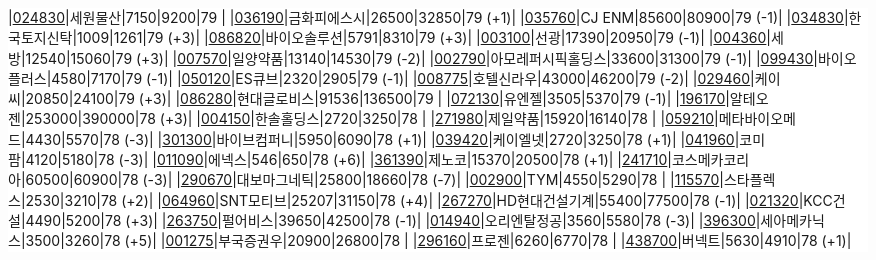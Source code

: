 |[024830](https://finance.daum.net/quotes/A024830)|세원물산|7150|9200|79 |
|[036190](https://finance.daum.net/quotes/A036190)|금화피에스시|26500|32850|79 (+1)|
|[035760](https://finance.daum.net/quotes/A035760)|CJ ENM|85600|80900|79 (-1)|
|[034830](https://finance.daum.net/quotes/A034830)|한국토지신탁|1009|1261|79 (+3)|
|[086820](https://finance.daum.net/quotes/A086820)|바이오솔루션|5791|8310|79 (+3)|
|[003100](https://finance.daum.net/quotes/A003100)|선광|17390|20950|79 (-1)|
|[004360](https://finance.daum.net/quotes/A004360)|세방|12540|15060|79 (+3)|
|[007570](https://finance.daum.net/quotes/A007570)|일양약품|13140|14530|79 (-2)|
|[002790](https://finance.daum.net/quotes/A002790)|아모레퍼시픽홀딩스|33600|31300|79 (-1)|
|[099430](https://finance.daum.net/quotes/A099430)|바이오플러스|4580|7170|79 (-1)|
|[050120](https://finance.daum.net/quotes/A050120)|ES큐브|2320|2905|79 (-1)|
|[008775](https://finance.daum.net/quotes/A008775)|호텔신라우|43000|46200|79 (-2)|
|[029460](https://finance.daum.net/quotes/A029460)|케이씨|20850|24100|79 (+3)|
|[086280](https://finance.daum.net/quotes/A086280)|현대글로비스|91536|136500|79 |
|[072130](https://finance.daum.net/quotes/A072130)|유엔젤|3505|5370|79 (-1)|
|[196170](https://finance.daum.net/quotes/A196170)|알테오젠|253000|390000|78 (+3)|
|[004150](https://finance.daum.net/quotes/A004150)|한솔홀딩스|2720|3250|78 |
|[271980](https://finance.daum.net/quotes/A271980)|제일약품|15920|16140|78 |
|[059210](https://finance.daum.net/quotes/A059210)|메타바이오메드|4430|5570|78 (-3)|
|[301300](https://finance.daum.net/quotes/A301300)|바이브컴퍼니|5950|6090|78 (+1)|
|[039420](https://finance.daum.net/quotes/A039420)|케이엘넷|2720|3250|78 (+1)|
|[041960](https://finance.daum.net/quotes/A041960)|코미팜|4120|5180|78 (-3)|
|[011090](https://finance.daum.net/quotes/A011090)|에넥스|546|650|78 (+6)|
|[361390](https://finance.daum.net/quotes/A361390)|제노코|15370|20500|78 (+1)|
|[241710](https://finance.daum.net/quotes/A241710)|코스메카코리아|60500|60900|78 (-3)|
|[290670](https://finance.daum.net/quotes/A290670)|대보마그네틱|25800|18660|78 (-7)|
|[002900](https://finance.daum.net/quotes/A002900)|TYM|4550|5290|78 |
|[115570](https://finance.daum.net/quotes/A115570)|스타플렉스|2530|3210|78 (+2)|
|[064960](https://finance.daum.net/quotes/A064960)|SNT모티브|25207|31150|78 (+4)|
|[267270](https://finance.daum.net/quotes/A267270)|HD현대건설기계|55400|77500|78 (-1)|
|[021320](https://finance.daum.net/quotes/A021320)|KCC건설|4490|5200|78 (+3)|
|[263750](https://finance.daum.net/quotes/A263750)|펄어비스|39650|42500|78 (-1)|
|[014940](https://finance.daum.net/quotes/A014940)|오리엔탈정공|3560|5580|78 (-3)|
|[396300](https://finance.daum.net/quotes/A396300)|세아메카닉스|3500|3260|78 (+5)|
|[001275](https://finance.daum.net/quotes/A001275)|부국증권우|20900|26800|78 |
|[296160](https://finance.daum.net/quotes/A296160)|프로젠|6260|6770|78 |
|[438700](https://finance.daum.net/quotes/A438700)|버넥트|5630|4910|78 (+1)|